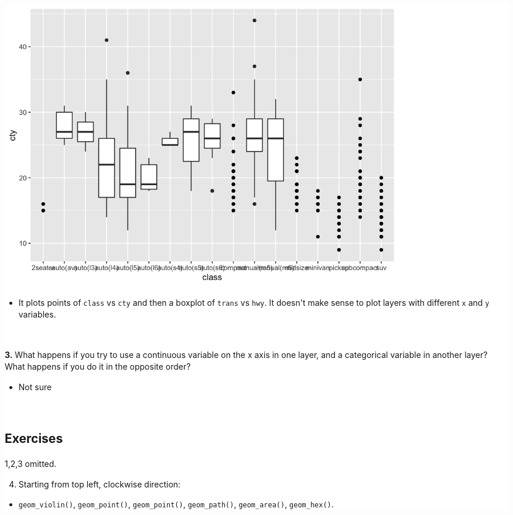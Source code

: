 <img src="14-build-plot_files/figure-html/unnamed-chunk-5-1.png" width="672" />

- It plots points of `class` vs `cty` and then a boxplot of `trans` vs `hwy`. It doesn't make sense to plot layers with different `x` and `y` variables.


<br>

**3.** What happens if you try to use a continuous variable on the x axis in one layer, and a categorical variable in another layer? What happens if you do it in the opposite order?

- Not sure

<br>

## Exercises

1,2,3 omitted.

4. Starting from top left, clockwise direction:

- `geom_violin()`, `geom_point()`, `geom_point()`, `geom_path()`, `geom_area()`, `geom_hex()`.

